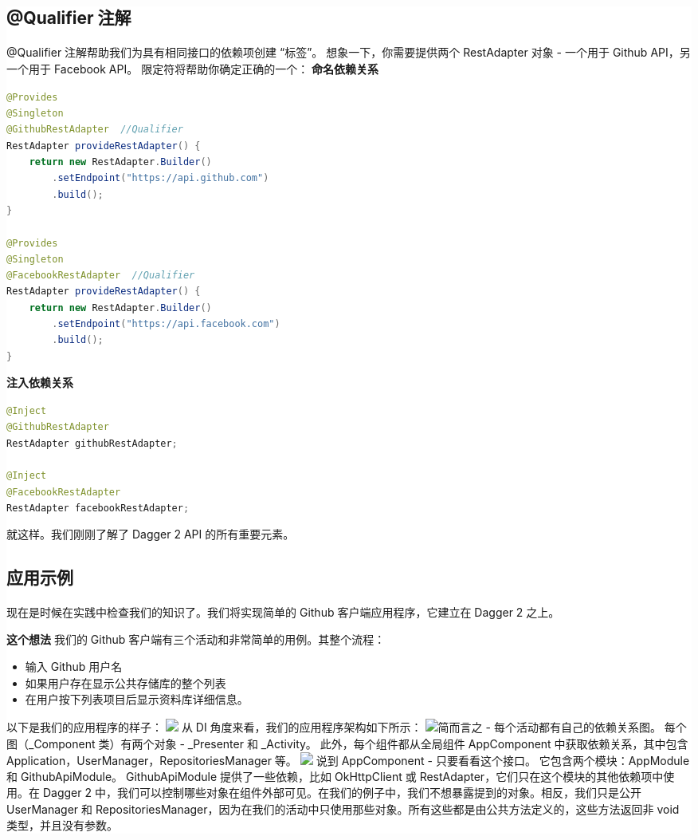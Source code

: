 ## @Qualifier 注解
@Qualifier 注解帮助我们为具有相同接口的依赖项创建 “标签”。 想象一下，你需要提供两个 RestAdapter 对象 - 一个用于 Github API，另一个用于 Facebook API。 限定符将帮助你确定正确的一个：
**命名依赖关系**
```java
@Provides
@Singleton
@GithubRestAdapter  //Qualifier
RestAdapter provideRestAdapter() {
    return new RestAdapter.Builder()
        .setEndpoint("https://api.github.com")
        .build();
}

@Provides
@Singleton
@FacebookRestAdapter  //Qualifier
RestAdapter provideRestAdapter() {
    return new RestAdapter.Builder()
        .setEndpoint("https://api.facebook.com")
        .build();
}
```
**注入依赖关系**
```java
@Inject
@GithubRestAdapter
RestAdapter githubRestAdapter;

@Inject
@FacebookRestAdapter
RestAdapter facebookRestAdapter;
```
就这样。我们刚刚了解了 Dagger 2 API 的所有重要元素。

## 应用示例 
现在是时候在实践中检查我们的知识了。我们将实现简单的 Github 客户端应用程序，它建立在 Dagger 2 之上。

**这个想法**
我们的 Github 客户端有三个活动和非常简单的用例。其整个流程： 
- 输入 Github 用户名 
- 如果用户存在显示公共存储库的整个列表 
- 在用户按下列表项目后显示资料库详细信息。

以下是我们的应用程序的样子：
![](http://frogermcs.github.io/images/14/app_flow.png)
从 DI 角度来看，我们的应用程序架构如下所示：
![](http://frogermcs.github.io/images/14/local_components.png)简而言之 - 每个活动都有自己的依赖关系图。 每个图（_Component 类）有两个对象 - _Presenter 和 _Activity。 此外，每个组件都从全局组件 AppComponent 中获取依赖关系，其中包含 Application，UserManager，RepositoriesManager 等。
![](http://frogermcs.github.io/images/14/app_component.png)
说到 AppComponent - 只要看看这个接口。 它包含两个模块：AppModule 和 GithubApiModule。
GithubApiModule 提供了一些依赖，比如 OkHttpClient 或 RestAdapter，它们只在这个模块的其他依赖项中使用。在 Dagger 2 中，我们可以控制哪些对象在组件外部可见。在我们的例子中，我们不想暴露提到的对象。相反，我们只是公开 UserManager 和 RepositoriesManager，因为在我们的活动中只使用那些对象。所有这些都是由公共方法定义的，这些方法返回非 void 类型，并且没有参数。
